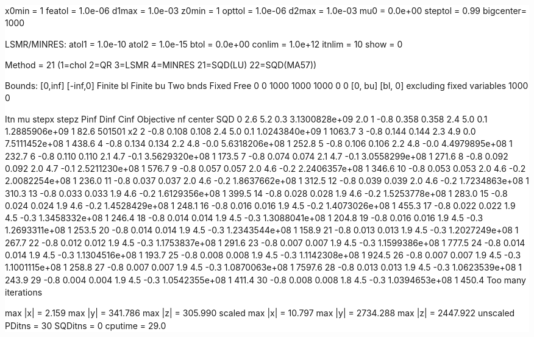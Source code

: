 x0min    =        1     featol   =  1.0e-06      d1max   =  1.0e-03
z0min    =        1     opttol   =  1.0e-06      d2max   =  1.0e-03
mu0      =  0.0e+00     steptol  =     0.99     bigcenter=     1000

LSMR/MINRES:
atol1    =  1.0e-10     atol2    =  1.0e-15      btol    =  0.0e+00
conlim   =  1.0e+12     itnlim   =       10      show    =        0

Method   =       21     (1=chol  2=QR  3=LSMR  4=MINRES  21=SQD(LU)  22=SQD(MA57))


Bounds:
  [0,inf]  [-inf,0]  Finite bl  Finite bu  Two bnds   Fixed    Free
        0         0       1000       1000      1000       0       0
  [0, bu]  [bl,  0]  excluding fixed variables
     1000         0

Itn   mu stepx stepz  Pinf  Dinf  Cinf   Objective    nf  center      SQD
  0                    2.6   5.2   0.3  3.1300828e+09        2.0
  1 -0.8 0.358 0.358   2.4   5.0   0.1  1.2885906e+09  1    82.6   501501 x2
  2 -0.8 0.108 0.108   2.4   5.0   0.1  1.0243840e+09  1  1063.7
  3 -0.8 0.144 0.144   2.3   4.9   0.0  7.5111452e+08  1   438.6
  4 -0.8 0.134 0.134   2.2   4.8  -0.0  5.6318206e+08  1   252.8
  5 -0.8 0.106 0.106   2.2   4.8  -0.0  4.4979895e+08  1   232.7
  6 -0.8 0.110 0.110   2.1   4.7  -0.1  3.5629320e+08  1   173.5
  7 -0.8 0.074 0.074   2.1   4.7  -0.1  3.0558299e+08  1   271.6
  8 -0.8 0.092 0.092   2.0   4.7  -0.1  2.5211230e+08  1   576.7
  9 -0.8 0.057 0.057   2.0   4.6  -0.2  2.2406357e+08  1   346.6
 10 -0.8 0.053 0.053   2.0   4.6  -0.2  2.0082254e+08  1   236.0
 11 -0.8 0.037 0.037   2.0   4.6  -0.2  1.8637662e+08  1   312.5
 12 -0.8 0.039 0.039   2.0   4.6  -0.2  1.7234863e+08  1   310.3
 13 -0.8 0.033 0.033   1.9   4.6  -0.2  1.6129356e+08  1   399.5
 14 -0.8 0.028 0.028   1.9   4.6  -0.2  1.5253778e+08  1   283.0
 15 -0.8 0.024 0.024   1.9   4.6  -0.2  1.4528429e+08  1   248.1
 16 -0.8 0.016 0.016   1.9   4.5  -0.2  1.4073026e+08  1   455.3
 17 -0.8 0.022 0.022   1.9   4.5  -0.3  1.3458332e+08  1   246.4
 18 -0.8 0.014 0.014   1.9   4.5  -0.3  1.3088041e+08  1   204.8
 19 -0.8 0.016 0.016   1.9   4.5  -0.3  1.2693311e+08  1   253.5
 20 -0.8 0.014 0.014   1.9   4.5  -0.3  1.2343544e+08  1   158.9
 21 -0.8 0.013 0.013   1.9   4.5  -0.3  1.2027249e+08  1   267.7
 22 -0.8 0.012 0.012   1.9   4.5  -0.3  1.1753837e+08  1   291.6
 23 -0.8 0.007 0.007   1.9   4.5  -0.3  1.1599386e+08  1   777.5
 24 -0.8 0.014 0.014   1.9   4.5  -0.3  1.1304516e+08  1   193.7
 25 -0.8 0.008 0.008   1.9   4.5  -0.3  1.1142308e+08  1   924.5
 26 -0.8 0.007 0.007   1.9   4.5  -0.3  1.1001115e+08  1   258.8
 27 -0.8 0.007 0.007   1.9   4.5  -0.3  1.0870063e+08  1  7597.6
 28 -0.8 0.013 0.013   1.9   4.5  -0.3  1.0623539e+08  1   243.9
 29 -0.8 0.004 0.004   1.9   4.5  -0.3  1.0542355e+08  1   411.4
 30 -0.8 0.008 0.008   1.8   4.5  -0.3  1.0394653e+08  1   450.4
   Too many iterations

max |x| =     2.159    max |y| =   341.786    max |z| =   305.990   scaled
max |x| =    10.797    max |y| =  2734.288    max |z| =  2447.922 unscaled
PDitns  =        30    SQDitns =         0    cputime =      29.0
